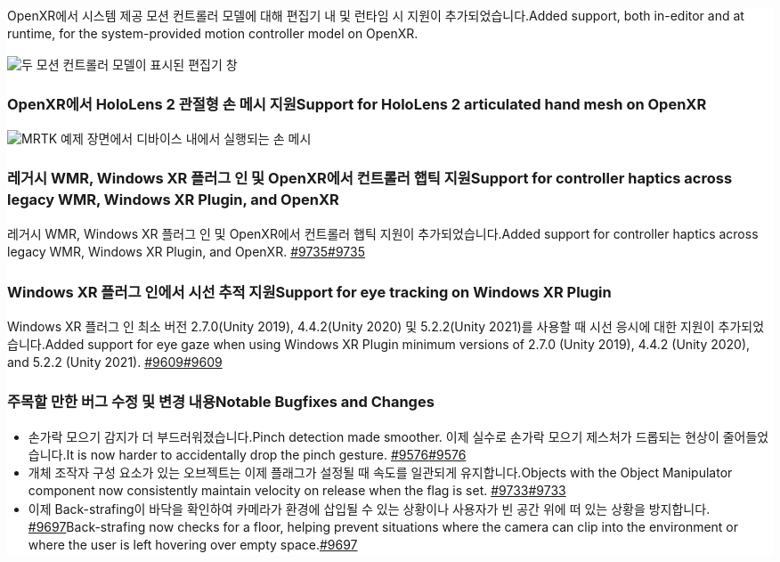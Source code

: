 <span data-ttu-id="38740-177">OpenXR에서 시스템 제공 모션 컨트롤러 모델에 대해 편집기 내 및 런타임 시 지원이 추가되었습니다.</span><span class="sxs-lookup"><span data-stu-id="38740-177">Added support, both in-editor and at runtime, for the system-provided motion controller model on OpenXR.</span></span>

![두 모션 컨트롤러 모델이 표시된 편집기 창](https://user-images.githubusercontent.com/3580640/116493405-89a55d80-a853-11eb-95ae-d430e6fdc8b4.png)

### <a name="support-for-hololens-2-articulated-hand-mesh-on-openxr"></a><span data-ttu-id="38740-179">OpenXR에서 HoloLens 2 관절형 손 메시 지원</span><span class="sxs-lookup"><span data-stu-id="38740-179">Support for HoloLens 2 articulated hand mesh on OpenXR</span></span>

![MRTK 예제 장면에서 디바이스 내에서 실행되는 손 메시](https://user-images.githubusercontent.com/3580640/112909923-32bb3580-90a7-11eb-925d-464b135edc61.png)

### <a name="support-for-controller-haptics-across-legacy-wmr-windows-xr-plugin-and-openxr"></a><span data-ttu-id="38740-181">레거시 WMR, Windows XR 플러그 인 및 OpenXR에서 컨트롤러 햅틱 지원</span><span class="sxs-lookup"><span data-stu-id="38740-181">Support for controller haptics across legacy WMR, Windows XR Plugin, and OpenXR</span></span>

<span data-ttu-id="38740-182">레거시 WMR, Windows XR 플러그 인 및 OpenXR에서 컨트롤러 햅틱 지원이 추가되었습니다.</span><span class="sxs-lookup"><span data-stu-id="38740-182">Added support for controller haptics across legacy WMR, Windows XR Plugin, and OpenXR.</span></span> [<span data-ttu-id="38740-183">#9735</span><span class="sxs-lookup"><span data-stu-id="38740-183">#9735</span></span>](https://github.com/microsoft/MixedRealityToolkit-Unity/pull/9735)

### <a name="support-for-eye-tracking-on-windows-xr-plugin"></a><span data-ttu-id="38740-184">Windows XR 플러그 인에서 시선 추적 지원</span><span class="sxs-lookup"><span data-stu-id="38740-184">Support for eye tracking on Windows XR Plugin</span></span>

<span data-ttu-id="38740-185">Windows XR 플러그 인 최소 버전 2.7.0(Unity 2019), 4.4.2(Unity 2020) 및 5.2.2(Unity 2021)를 사용할 때 시선 응시에 대한 지원이 추가되었습니다.</span><span class="sxs-lookup"><span data-stu-id="38740-185">Added support for eye gaze when using Windows XR Plugin minimum versions of 2.7.0 (Unity 2019), 4.4.2 (Unity 2020), and 5.2.2 (Unity 2021).</span></span> [<span data-ttu-id="38740-186">#9609</span><span class="sxs-lookup"><span data-stu-id="38740-186">#9609</span></span>](https://github.com/microsoft/MixedRealityToolkit-Unity/pull/9609)

### <a name="notable-bugfixes-and-changes"></a><span data-ttu-id="38740-187">주목할 만한 버그 수정 및 변경 내용</span><span class="sxs-lookup"><span data-stu-id="38740-187">Notable Bugfixes and Changes</span></span>

- <span data-ttu-id="38740-188">손가락 모으기 감지가 더 부드러워졌습니다.</span><span class="sxs-lookup"><span data-stu-id="38740-188">Pinch detection made smoother.</span></span> <span data-ttu-id="38740-189">이제 실수로 손가락 모으기 제스처가 드롭되는 현상이 줄어들었습니다.</span><span class="sxs-lookup"><span data-stu-id="38740-189">It is now harder to accidentally drop the pinch gesture.</span></span> [<span data-ttu-id="38740-190">#9576</span><span class="sxs-lookup"><span data-stu-id="38740-190">#9576</span></span>](https://github.com/microsoft/MixedRealityToolkit-Unity/pull/9576)
- <span data-ttu-id="38740-191">개체 조작자 구성 요소가 있는 오브젝트는 이제 플래그가 설정될 때 속도를 일관되게 유지합니다.</span><span class="sxs-lookup"><span data-stu-id="38740-191">Objects with the Object Manipulator component now consistently maintain velocity on release when the flag is set.</span></span> [<span data-ttu-id="38740-192">#9733</span><span class="sxs-lookup"><span data-stu-id="38740-192">#9733</span></span>](https://github.com/microsoft/MixedRealityToolkit-Unity/pull/9733)
- <span data-ttu-id="38740-193">이제 Back-strafing이 바닥을 확인하여 카메라가 환경에 삽입될 수 있는 상황이나 사용자가 빈 공간 위에 떠 있는 상황을 방지합니다. [#9697](https://github.com/microsoft/MixedRealityToolkit-Unity/pull/9697)</span><span class="sxs-lookup"><span data-stu-id="38740-193">Back-strafing now checks for a floor, helping prevent situations where the camera can clip into the environment or where the user is left hovering over empty space.[#9697](https://github.com/microsoft/MixedRealityToolkit-Unity/pull/9697)</span></span>